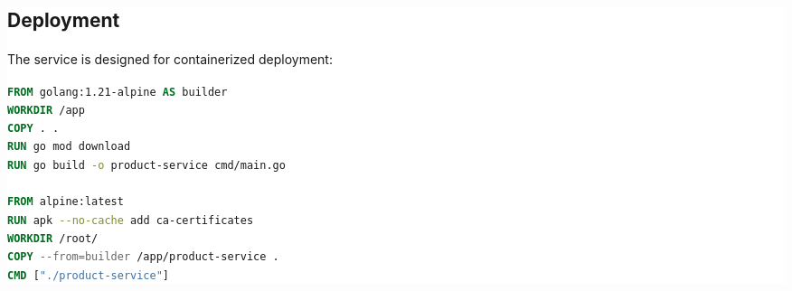 ## Deployment

The service is designed for containerized deployment:

```dockerfile
FROM golang:1.21-alpine AS builder
WORKDIR /app
COPY . .
RUN go mod download
RUN go build -o product-service cmd/main.go

FROM alpine:latest
RUN apk --no-cache add ca-certificates
WORKDIR /root/
COPY --from=builder /app/product-service .
CMD ["./product-service"]
```
